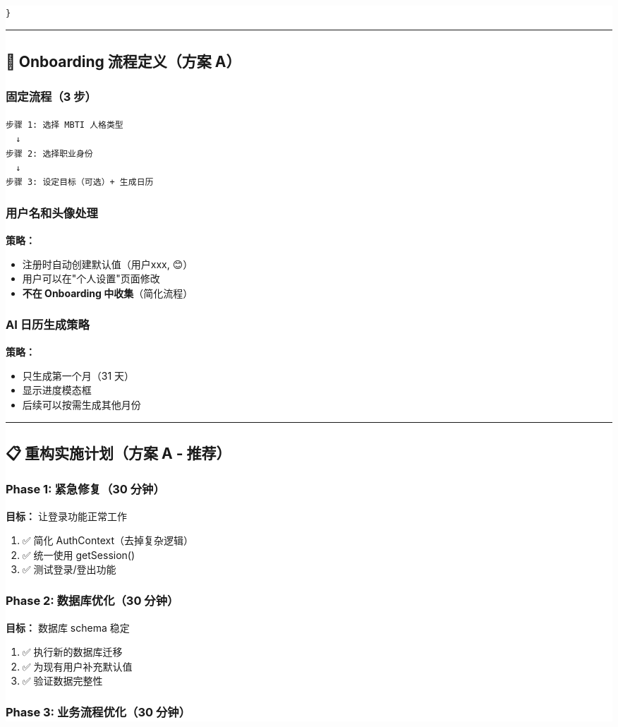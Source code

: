 ```typescript
}
```

---

## 🎨 Onboarding 流程定义（方案 A）

### 固定流程（3 步）

```
步骤 1: 选择 MBTI 人格类型
  ↓
步骤 2: 选择职业身份
  ↓
步骤 3: 设定目标（可选）+ 生成日历
```

### 用户名和头像处理

**策略：**
- 注册时自动创建默认值（用户xxx, 😊）
- 用户可以在"个人设置"页面修改
- **不在 Onboarding 中收集**（简化流程）

### AI 日历生成策略

**策略：**
- 只生成第一个月（31 天）
- 显示进度模态框
- 后续可以按需生成其他月份

---

## 📋 重构实施计划（方案 A - 推荐）

### Phase 1: 紧急修复（30 分钟）

**目标：** 让登录功能正常工作

1. ✅ 简化 AuthContext（去掉复杂逻辑）
2. ✅ 统一使用 getSession()
3. ✅ 测试登录/登出功能

### Phase 2: 数据库优化（30 分钟）

**目标：** 数据库 schema 稳定

1. ✅ 执行新的数据库迁移
2. ✅ 为现有用户补充默认值
3. ✅ 验证数据完整性

### Phase 3: 业务流程优化（30 分钟）

